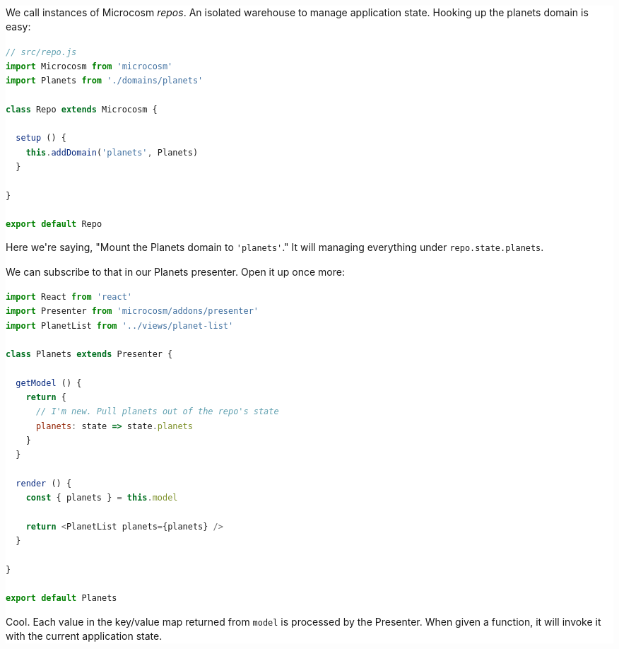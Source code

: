 ```javascript
```

We call instances of Microcosm _repos_. An isolated warehouse to
manage application state. Hooking up the planets domain is easy:

```javascript
// src/repo.js
import Microcosm from 'microcosm'
import Planets from './domains/planets'

class Repo extends Microcosm {

  setup () {
    this.addDomain('planets', Planets)
  }

}

export default Repo
```

Here we're saying, "Mount the Planets domain to `'planets'`." It will
managing everything under `repo.state.planets`.

We can subscribe to that in our Planets presenter. Open it up once
more:

```javascript
import React from 'react'
import Presenter from 'microcosm/addons/presenter'
import PlanetList from '../views/planet-list'

class Planets extends Presenter {

  getModel () {
    return {
      // I'm new. Pull planets out of the repo's state
      planets: state => state.planets
    }
  }

  render () {
    const { planets } = this.model

    return <PlanetList planets={planets} />
  }

}

export default Planets
```

Cool. Each value in the key/value map returned from `model` is
processed by the Presenter. When given a function, it will invoke it
with the current application state.
